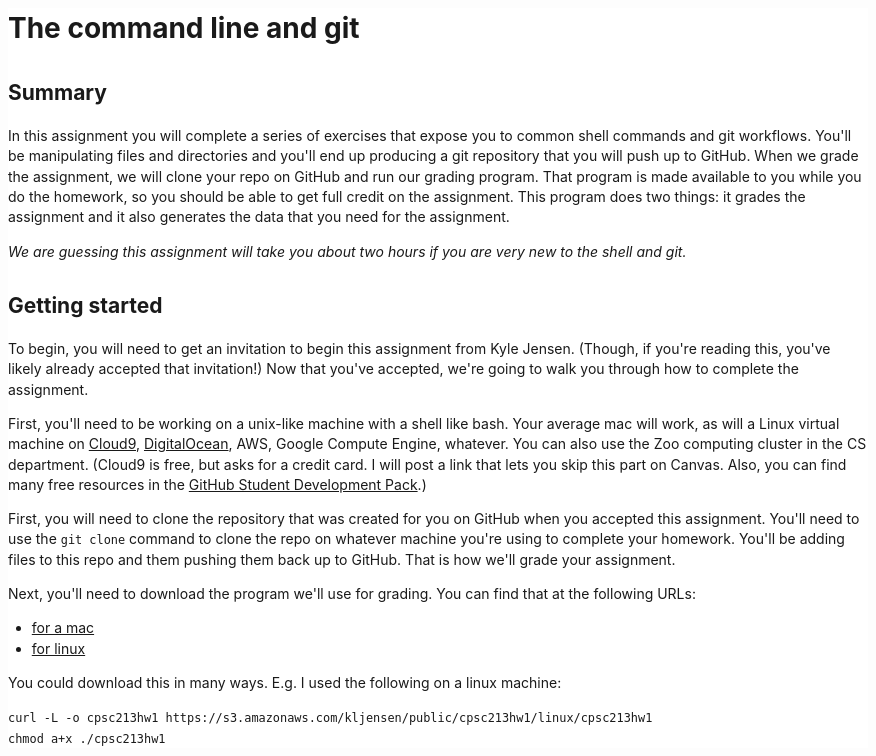 # The command line and git

## Summary

In this assignment you will complete a series of exercises that
expose you to common shell commands and git workflows. You'll
be manipulating files and directories and you'll
end up producing a git repository that you will push up to GitHub.
When we grade the assignment, we will clone your repo on GitHub
and run our grading program. That program is made available to
you while you do the homework, so you should be able to get
full credit on the assignment. This program does two things:
it grades the assignment and it also generates the data that
you need for the assignment.

_We are guessing this assignment will take you about two hours
if you are very new to the shell and git._

## Getting started

To begin, you will need to get an invitation to begin this
assignment from Kyle Jensen. (Though, if you're reading this,
you've likely already accepted that invitation!) Now that you've
accepted, we're going to walk you through how to complete the
assignment.

First, you'll need to be working on a unix-like machine with a
shell like bash. Your average mac will work, as will a Linux virtual
machine on [Cloud9](http://c9.io),
[DigitalOcean](http://digitalocean.com), AWS, Google Compute
Engine, whatever. You can also use the Zoo computing cluster
in the CS department. (Cloud9 is free, but asks for a credit
card. I will post a link that lets you skip this part on Canvas.
Also, you can find many free resources in the [GitHub
Student Development Pack](https://education.github.com/pack).)

First, you will need to clone the repository that was created
for you on GitHub when you accepted this assignment.
You'll need to use the
`git clone` command to clone the repo on whatever machine you're
using to complete your homework. You'll be adding files to this
repo and them pushing them back up to GitHub. That is how we'll
grade your assignment.

Next, you'll need to download the program we'll use for grading. You
can find that at the following URLs:
* [for a mac](https://s3.amazonaws.com/kljensen/public/cpsc213hw1/mac/cpsc213hw1)
* [for linux](https://s3.amazonaws.com/kljensen/public/cpsc213hw1/linux/cpsc213hw1)

You could download this in many ways. E.g. I used the following
on a linux machine:
```
curl -L -o cpsc213hw1 https://s3.amazonaws.com/kljensen/public/cpsc213hw1/linux/cpsc213hw1
chmod a+x ./cpsc213hw1
```
